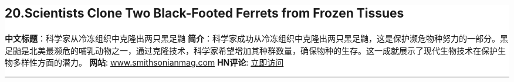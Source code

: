 
## 20.Scientists Clone Two Black-Footed Ferrets from Frozen Tissues
**中文标题**：科学家从冷冻组织中克隆出两只黑足鼬
**简介**：科学家成功从冷冻组织中克隆出两只黑足鼬，这是保护濒危物种努力的一部分。黑足鼬是北美最濒危的哺乳动物之一，通过克隆技术，科学家希望增加其种群数量，确保物种的生存。这一成就展示了现代生物技术在保护生物多样性方面的潜力。
**网站**:  <a href='https://www.smithsonianmag.com/smart-news/scientists-clone-two-black-footed-ferrets-from-frozen-tissues-in-conservation-effort-180984203/' target='_blank' rel='nofollow'>www.smithsonianmag.com</a>
**HN评论**:  <a href='https://news.ycombinator.com/item?id=42173292&utm_source=www.chuhaix.com' target='_blank' rel='nofollow'>立即访问</a>

---

